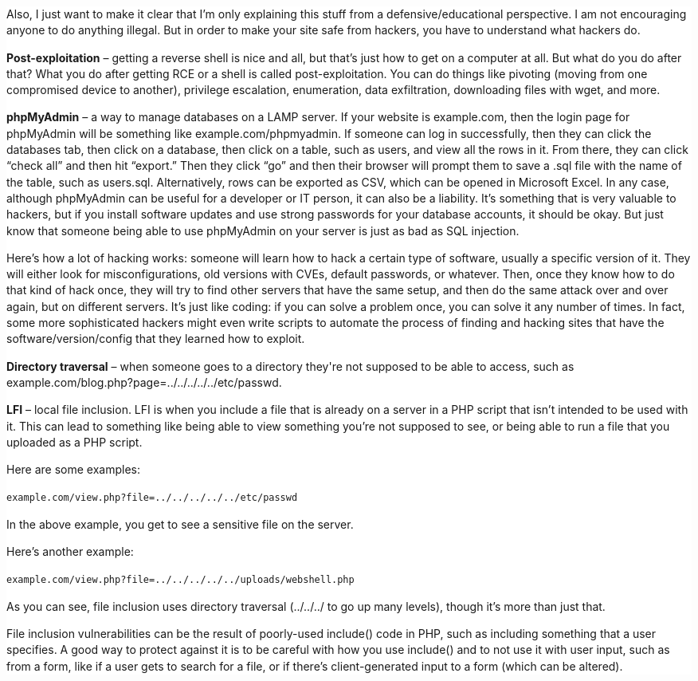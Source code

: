 Also, I just want to make it clear that I’m only explaining this stuff from a defensive/educational perspective. I am not encouraging anyone to do anything illegal. But in order to make your site safe from hackers, you have to understand what hackers do. 

**Post-exploitation** – getting a reverse shell is nice and all, but that’s just how to get on a computer at all. But what do you do after that? What you do after getting RCE or a shell is called post-exploitation. You can do things like pivoting (moving from one compromised device to another), privilege escalation, enumeration, data exfiltration, downloading files with wget, and more.

**phpMyAdmin** – a way to manage databases on a LAMP server. If your website is example.com, then the login page for phpMyAdmin will be something like example.com/phpmyadmin. If someone can log in successfully, then they can click the databases tab, then click on a database, then click on a table, such as users, and view all the rows in it. From there, they can click “check all” and then hit “export.” Then they click “go” and then their browser will prompt them to save a .sql file with the name of the table, such as users.sql. Alternatively, rows can be exported as CSV, which can be opened in Microsoft Excel. In any case, although phpMyAdmin can be useful for a developer or IT person, it can also be a liability. It’s something that is very valuable to hackers, but if you install software updates and use strong passwords for your database accounts, it should be okay. But just know that someone being able to use phpMyAdmin on your server is just as bad as SQL injection. 

Here’s how a lot of hacking works: someone will learn how to hack a certain type of software, usually a specific version of it. They will either look for misconfigurations, old versions with CVEs, default passwords, or whatever. Then, once they know how to do that kind of hack once, they will try to find other servers that have the same setup, and then do the same attack over and over again, but on different servers. It’s just like coding: if you can solve a problem once, you can solve it any number of times. In fact, some more sophisticated hackers might even write scripts to automate the process of finding and hacking sites that have the software/version/config that they learned how to exploit. 

**Directory traversal** – when someone goes to a directory they're not supposed to be able to access, such as example.com/blog.php?page=../../../../../etc/passwd.

**LFI** – local file inclusion. LFI is when you include a file that is already on a server in a PHP script that isn’t intended to be used with it. This can lead to something like being able to view something you’re not supposed to see, or being able to run a file that you uploaded as a PHP script.

Here are some examples:

```
example.com/view.php?file=../../../../../etc/passwd
```
In the above example, you get to see a sensitive file on the server.

Here’s another example:

```
example.com/view.php?file=../../../../../uploads/webshell.php
```

As you can see, file inclusion uses directory traversal (../../../ to go up many levels), though it’s more than just that. 

File inclusion vulnerabilities can be the result of poorly-used include() code in PHP, such as including something that a user specifies. A good way to protect against it is to be careful with how you use include() and to not use it with user input, such as from a form, like if a user gets to search for a file, or if there’s client-generated input to a form (which can be altered). 
